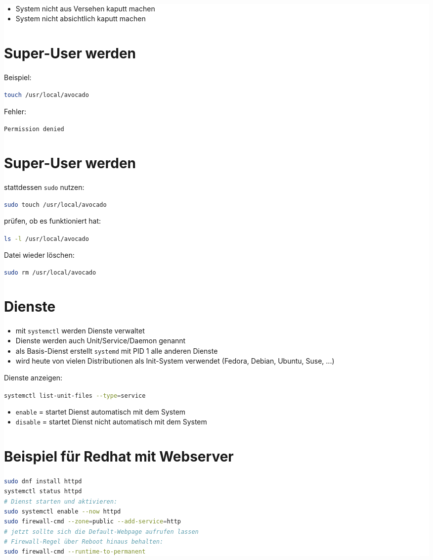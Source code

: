- System nicht aus Versehen kaputt machen
- System nicht absichtlich kaputt machen

# Super-User werden

Beispiel:
```bash
touch /usr/local/avocado
```

Fehler:
```bash
Permission denied
```

# Super-User werden

stattdessen ```sudo``` nutzen:
```bash
sudo touch /usr/local/avocado
```

prüfen, ob es funktioniert hat:
```bash
ls -l /usr/local/avocado
```

Datei wieder löschen:
```bash
sudo rm /usr/local/avocado
```

# Dienste 

- mit ```systemctl``` werden Dienste verwaltet
- Dienste werden auch Unit/Service/Daemon genannt
- als Basis-Dienst erstellt ```systemd``` mit PID 1 alle anderen Dienste
- wird heute von vielen Distributionen als Init-System verwendet (Fedora, Debian, Ubuntu, Suse, ...)

Dienste anzeigen:
```bash
systemctl list-unit-files --type=service
```

- ```enable``` = startet Dienst automatisch mit dem System
- ```disable``` = startet Dienst nicht automatisch mit dem System

# Beispiel für Redhat mit Webserver

```bash
sudo dnf install httpd
systemctl status httpd
# Dienst starten und aktivieren:
sudo systemctl enable --now httpd
sudo firewall-cmd --zone=public --add-service=http
# jetzt sollte sich die Default-Webpage aufrufen lassen
# Firewall-Regel über Reboot hinaus behalten:
sudo firewall-cmd --runtime-to-permanent
```
